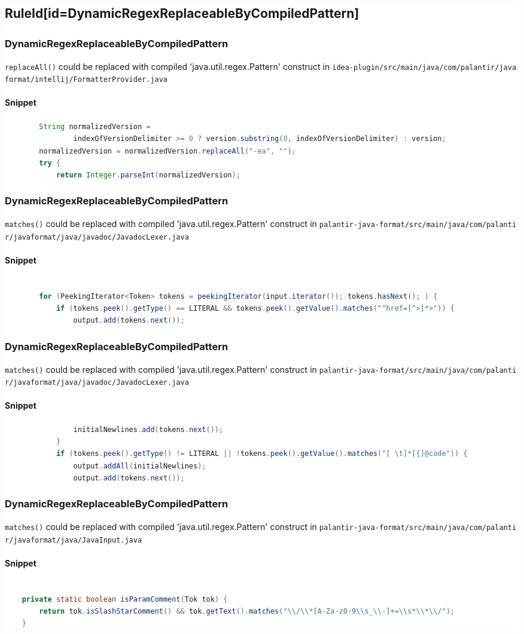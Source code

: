## RuleId[id=DynamicRegexReplaceableByCompiledPattern]
### DynamicRegexReplaceableByCompiledPattern
`replaceAll()` could be replaced with compiled 'java.util.regex.Pattern' construct
in `idea-plugin/src/main/java/com/palantir/javaformat/intellij/FormatterProvider.java`
#### Snippet
```java
        String normalizedVersion =
                indexOfVersionDelimiter >= 0 ? version.substring(0, indexOfVersionDelimiter) : version;
        normalizedVersion = normalizedVersion.replaceAll("-ea", "");
        try {
            return Integer.parseInt(normalizedVersion);
```

### DynamicRegexReplaceableByCompiledPattern
`matches()` could be replaced with compiled 'java.util.regex.Pattern' construct
in `palantir-java-format/src/main/java/com/palantir/javaformat/java/javadoc/JavadocLexer.java`
#### Snippet
```java

        for (PeekingIterator<Token> tokens = peekingIterator(input.iterator()); tokens.hasNext(); ) {
            if (tokens.peek().getType() == LITERAL && tokens.peek().getValue().matches("^href=[^>]*>")) {
                output.add(tokens.next());

```

### DynamicRegexReplaceableByCompiledPattern
`matches()` could be replaced with compiled 'java.util.regex.Pattern' construct
in `palantir-java-format/src/main/java/com/palantir/javaformat/java/javadoc/JavadocLexer.java`
#### Snippet
```java
                initialNewlines.add(tokens.next());
            }
            if (tokens.peek().getType() != LITERAL || !tokens.peek().getValue().matches("[ \t]*[{]@code")) {
                output.addAll(initialNewlines);
                output.add(tokens.next());
```

### DynamicRegexReplaceableByCompiledPattern
`matches()` could be replaced with compiled 'java.util.regex.Pattern' construct
in `palantir-java-format/src/main/java/com/palantir/javaformat/java/JavaInput.java`
#### Snippet
```java

    private static boolean isParamComment(Tok tok) {
        return tok.isSlashStarComment() && tok.getText().matches("\\/\\*[A-Za-z0-9\\s_\\-]+=\\s*\\*\\/");
    }

```
